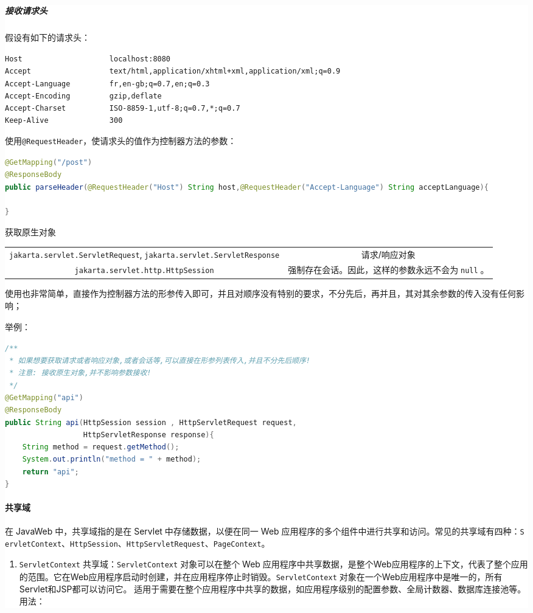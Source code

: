 ##### 接收请求头

假设有如下的请求头：

```xml
Host                    localhost:8080
Accept                  text/html,application/xhtml+xml,application/xml;q=0.9
Accept-Language         fr,en-gb;q=0.7,en;q=0.3
Accept-Encoding         gzip,deflate
Accept-Charset          ISO-8859-1,utf-8;q=0.7,*;q=0.7
Keep-Alive              300
```

使用`@RequestHeader`，使请求头的值作为控制器方法的参数：

```java
@GetMapping("/post")
@ResponseBody
public parseHeader(@RequestHeader("Host") String host,@RequestHeader("Accept-Language") String acceptLanguage){
    
}
```

获取原生对象

|                                                              |                                                    |
| :----------------------------------------------------------: | :------------------------------------------------: |
| `jakarta.servlet.ServletRequest`, `jakarta.servlet.ServletResponse` |                   请求/响应对象                    |
|              `jakarta.servlet.http.HttpSession`              | 强制存在会话。因此，这样的参数永远不会为 `null` 。 |

使用也非常简单，直接作为控制器方法的形参传入即可，并且对顺序没有特别的要求，不分先后，再并且，其对其余参数的传入没有任何影响；

举例：

```java
/**
 * 如果想要获取请求或者响应对象,或者会话等,可以直接在形参列表传入,并且不分先后顺序!
 * 注意: 接收原生对象,并不影响参数接收!
 */
@GetMapping("api")
@ResponseBody
public String api(HttpSession session , HttpServletRequest request,
                  HttpServletResponse response){
    String method = request.getMethod();
    System.out.println("method = " + method);
    return "api";
}
```

#### 共享域

在 JavaWeb 中，共享域指的是在 Servlet 中存储数据，以便在同一 Web 应用程序的多个组件中进行共享和访问。常见的共享域有四种：`ServletContext`、`HttpSession`、`HttpServletRequest`、`PageContext`。

1. `ServletContext` 共享域：`ServletContext` 对象可以在整个 Web 应用程序中共享数据，是整个Web应用程序的上下文，代表了整个应用的范围。它在Web应用程序启动时创建，并在应用程序停止时销毁。`ServletContext` 对象在一个Web应用程序中是唯一的，所有Servlet和JSP都可以访问它。 适用于需要在整个应用程序中共享的数据，如应用程序级别的配置参数、全局计数器、数据库连接池等。 用法：
